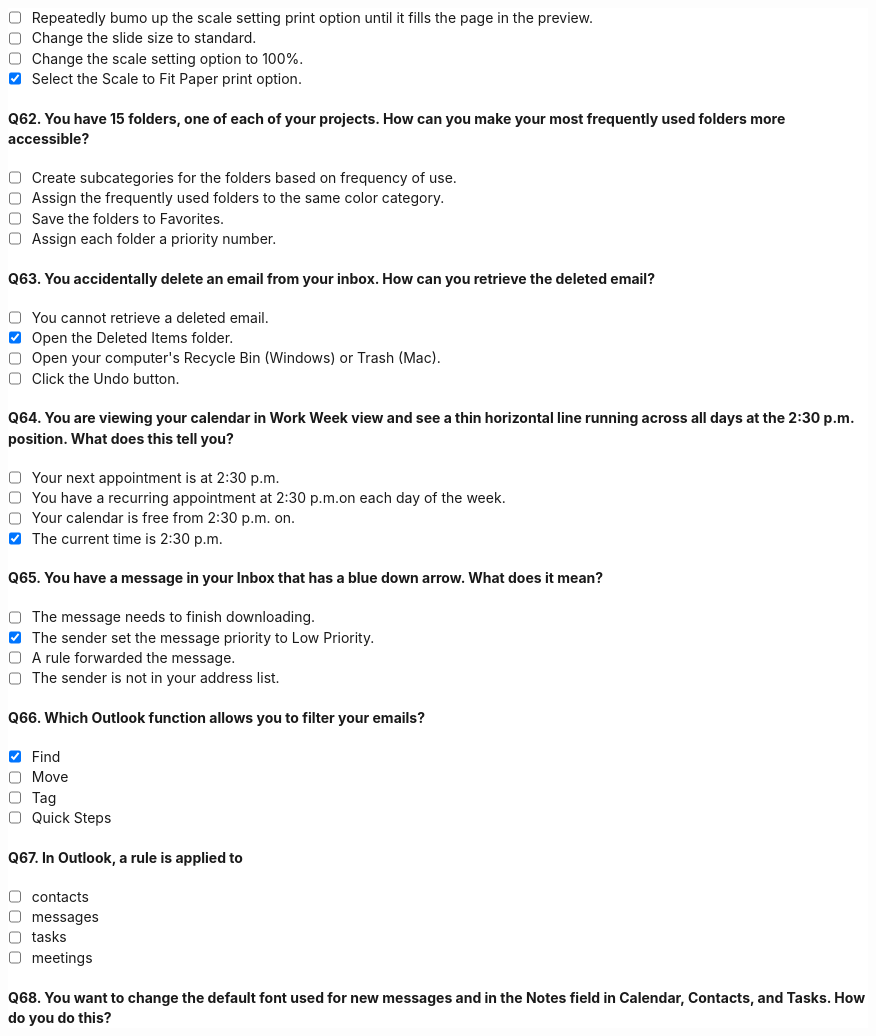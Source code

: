 - [ ] Repeatedly bumo up the scale setting print option until it fills the page in the preview.
- [ ] Change the slide size to standard.
- [ ] Change the scale setting option to 100%.
- [x] Select the Scale to Fit Paper print option.

#### Q62. You have 15 folders, one of each of your projects. How can you make your most frequently used folders more accessible?

- [ ] Create subcategories for the folders based on frequency of use.
- [ ] Assign the frequently used folders to the same color category.
- [ ] Save the folders to Favorites.
- [ ] Assign each folder a priority number.

#### Q63. You accidentally delete an email from your inbox. How can you retrieve the deleted email?

- [ ] You cannot retrieve a deleted email.
- [x] Open the Deleted Items folder.
- [ ] Open your computer's Recycle Bin (Windows) or Trash (Mac).
- [ ] Click the Undo button.

#### Q64. You are viewing your calendar in Work Week view and see a thin horizontal line running across all days at the 2:30 p.m. position. What does this tell you?

- [ ] Your next appointment is at 2:30 p.m.
- [ ] You have a recurring appointment at 2:30 p.m.on each day of the week.
- [ ] Your calendar is free from 2:30 p.m. on.
- [x] The current time is 2:30 p.m.

#### Q65. You have a message in your Inbox that has a blue down arrow. What does it mean?

- [ ] The message needs to finish downloading.
- [x] The sender set the message priority to Low Priority.
- [ ] A rule forwarded the message.
- [ ] The sender is not in your address list.

#### Q66. Which Outlook function allows you to filter your emails?

- [x] Find
- [ ] Move
- [ ] Tag
- [ ] Quick Steps

#### Q67. In Outlook, a rule is applied to

- [ ] contacts
- [ ] messages
- [ ] tasks
- [ ] meetings

#### Q68. You want to change the default font used for new messages and in the Notes field in Calendar, Contacts, and Tasks. How do you do this?
